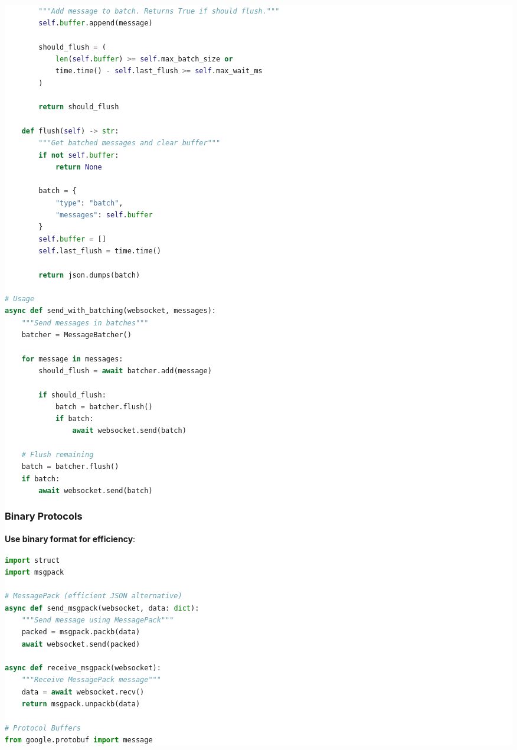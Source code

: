 ```python
        """Add message to batch. Returns True if should flush."""
        self.buffer.append(message)

        should_flush = (
            len(self.buffer) >= self.max_batch_size or
            time.time() - self.last_flush >= self.max_wait_ms
        )

        return should_flush

    def flush(self) -> str:
        """Get batched messages and clear buffer"""
        if not self.buffer:
            return None

        batch = {
            "type": "batch",
            "messages": self.buffer
        }
        self.buffer = []
        self.last_flush = time.time()

        return json.dumps(batch)

# Usage
async def send_with_batching(websocket, messages):
    """Send messages in batches"""
    batcher = MessageBatcher()

    for message in messages:
        should_flush = await batcher.add(message)

        if should_flush:
            batch = batcher.flush()
            if batch:
                await websocket.send(batch)

    # Flush remaining
    batch = batcher.flush()
    if batch:
        await websocket.send(batch)
```

### Binary Protocols

**Use binary format for efficiency**:

```python
import struct
import msgpack

# MessagePack (efficient JSON alternative)
async def send_msgpack(websocket, data: dict):
    """Send message using MessagePack"""
    packed = msgpack.packb(data)
    await websocket.send(packed)

async def receive_msgpack(websocket):
    """Receive MessagePack message"""
    data = await websocket.recv()
    return msgpack.unpackb(data)

# Protocol Buffers
from google.protobuf import message
```